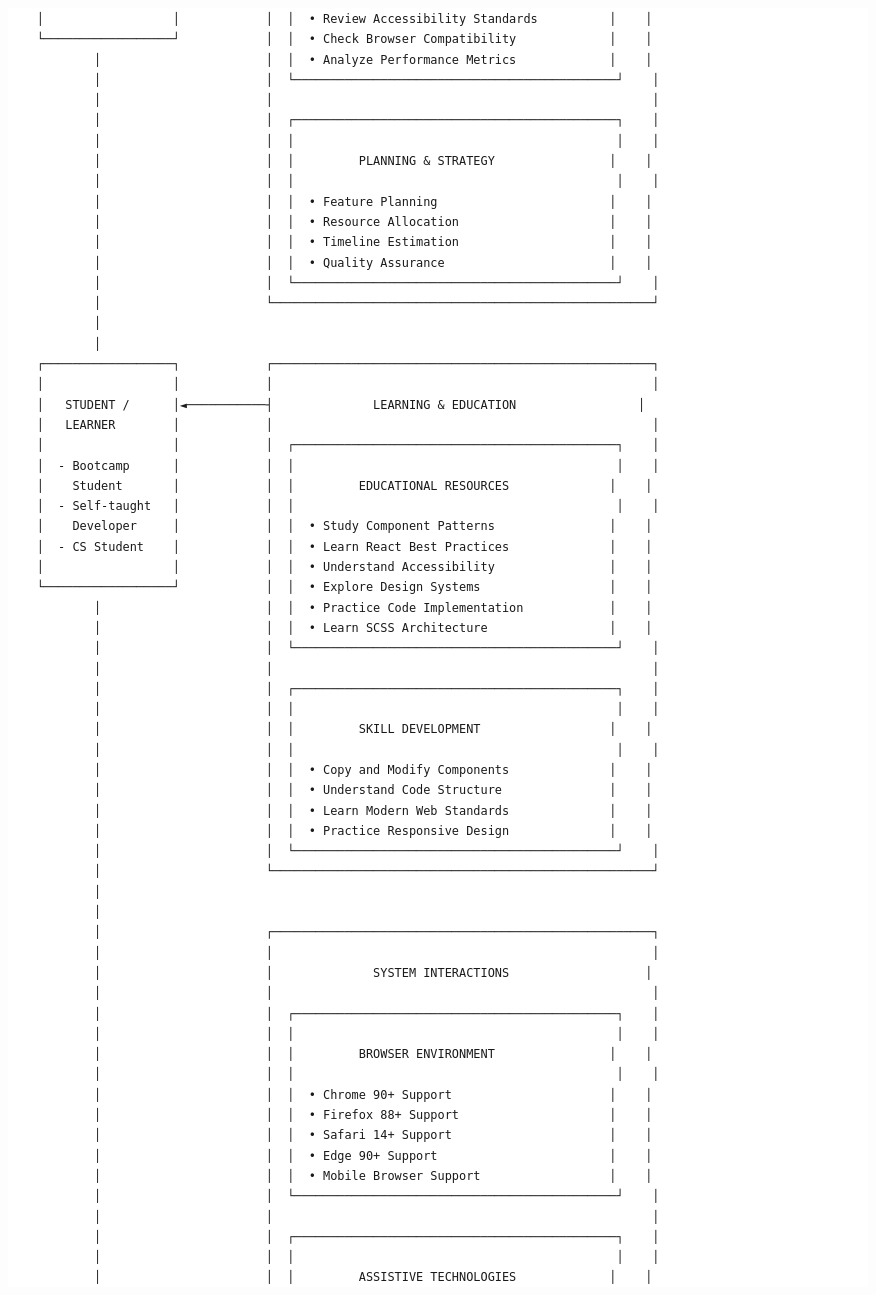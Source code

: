 ```
    │                  │            │  │  • Review Accessibility Standards          │    │
    └──────────────────┘            │  │  • Check Browser Compatibility             │    │
            │                       │  │  • Analyze Performance Metrics             │    │
            │                       │  └─────────────────────────────────────────────┘    │
            │                       │                                                     │
            │                       │  ┌─────────────────────────────────────────────┐    │
            │                       │  │                                             │    │
            │                       │  │         PLANNING & STRATEGY                │    │
            │                       │  │                                             │    │
            │                       │  │  • Feature Planning                        │    │
            │                       │  │  • Resource Allocation                     │    │
            │                       │  │  • Timeline Estimation                     │    │
            │                       │  │  • Quality Assurance                       │    │
            │                       │  └─────────────────────────────────────────────┘    │
            │                       └─────────────────────────────────────────────────────┘
            │
            │
    ┌──────────────────┐            ┌─────────────────────────────────────────────────────┐
    │                  │            │                                                     │
    │   STUDENT /      │◄───────────┤              LEARNING & EDUCATION                 │
    │   LEARNER        │            │                                                     │
    │                  │            │  ┌─────────────────────────────────────────────┐    │
    │  - Bootcamp      │            │  │                                             │    │
    │    Student       │            │  │         EDUCATIONAL RESOURCES              │    │
    │  - Self-taught   │            │  │                                             │    │
    │    Developer     │            │  │  • Study Component Patterns                │    │
    │  - CS Student    │            │  │  • Learn React Best Practices              │    │
    │                  │            │  │  • Understand Accessibility                │    │
    └──────────────────┘            │  │  • Explore Design Systems                  │    │
            │                       │  │  • Practice Code Implementation            │    │
            │                       │  │  • Learn SCSS Architecture                 │    │
            │                       │  └─────────────────────────────────────────────┘    │
            │                       │                                                     │
            │                       │  ┌─────────────────────────────────────────────┐    │
            │                       │  │                                             │    │
            │                       │  │         SKILL DEVELOPMENT                  │    │
            │                       │  │                                             │    │
            │                       │  │  • Copy and Modify Components              │    │
            │                       │  │  • Understand Code Structure               │    │
            │                       │  │  • Learn Modern Web Standards              │    │
            │                       │  │  • Practice Responsive Design              │    │
            │                       │  └─────────────────────────────────────────────┘    │
            │                       └─────────────────────────────────────────────────────┘
            │
            │
            │                       ┌─────────────────────────────────────────────────────┐
            │                       │                                                     │
            │                       │              SYSTEM INTERACTIONS                   │
            │                       │                                                     │
            │                       │  ┌─────────────────────────────────────────────┐    │
            │                       │  │                                             │    │
            │                       │  │         BROWSER ENVIRONMENT                │    │
            │                       │  │                                             │    │
            │                       │  │  • Chrome 90+ Support                      │    │
            │                       │  │  • Firefox 88+ Support                     │    │
            │                       │  │  • Safari 14+ Support                      │    │
            │                       │  │  • Edge 90+ Support                        │    │
            │                       │  │  • Mobile Browser Support                  │    │
            │                       │  └─────────────────────────────────────────────┘    │
            │                       │                                                     │
            │                       │  ┌─────────────────────────────────────────────┐    │
            │                       │  │                                             │    │
            │                       │  │         ASSISTIVE TECHNOLOGIES             │    │
```
